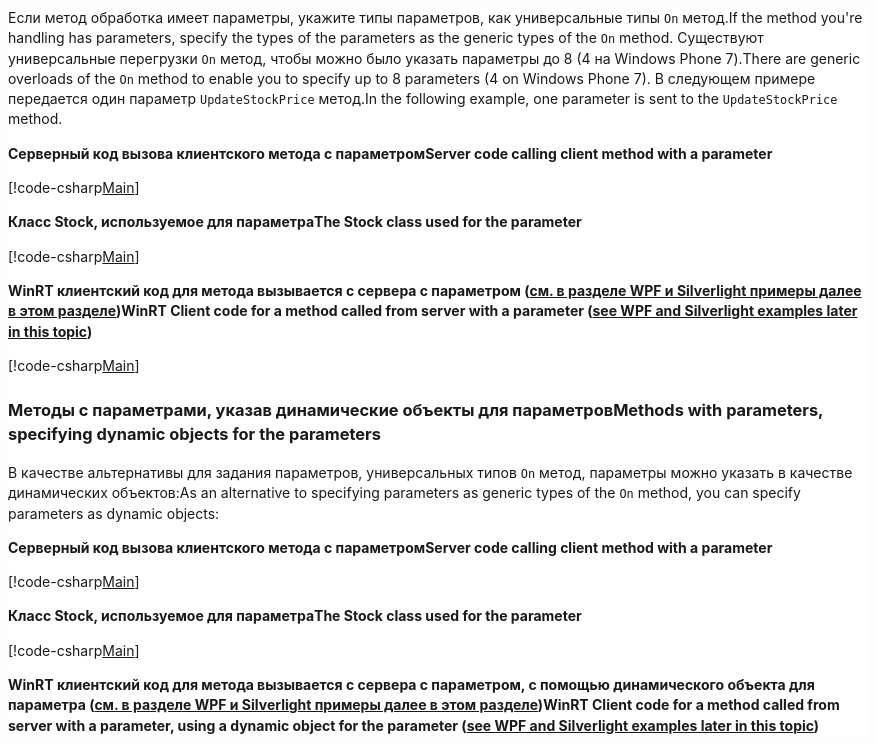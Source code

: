 <span data-ttu-id="812f4-230">Если метод обработка имеет параметры, укажите типы параметров, как универсальные типы `On` метод.</span><span class="sxs-lookup"><span data-stu-id="812f4-230">If the method you're handling has parameters, specify the types of the parameters as the generic types of the `On` method.</span></span> <span data-ttu-id="812f4-231">Существуют универсальные перегрузки `On` метод, чтобы можно было указать параметры до 8 (4 на Windows Phone 7).</span><span class="sxs-lookup"><span data-stu-id="812f4-231">There are generic overloads of the `On` method to enable you to specify up to 8 parameters (4 on Windows Phone 7).</span></span> <span data-ttu-id="812f4-232">В следующем примере передается один параметр `UpdateStockPrice` метод.</span><span class="sxs-lookup"><span data-stu-id="812f4-232">In the following example, one parameter is sent to the `UpdateStockPrice` method.</span></span>

<span data-ttu-id="812f4-233">**Серверный код вызова клиентского метода с параметром**</span><span class="sxs-lookup"><span data-stu-id="812f4-233">**Server code calling client method with a parameter**</span></span>

[!code-csharp[Main](hubs-api-guide-net-client/samples/sample16.cs?highlight=3)]

<span data-ttu-id="812f4-234">**Класс Stock, используемое для параметра**</span><span class="sxs-lookup"><span data-stu-id="812f4-234">**The Stock class used for the parameter**</span></span>

[!code-csharp[Main](hubs-api-guide-net-client/samples/sample17.cs)]

<span data-ttu-id="812f4-235">**WinRT клиентский код для метода вызывается с сервера с параметром ([см. в разделе WPF и Silverlight примеры далее в этом разделе](#wpfsl))**</span><span class="sxs-lookup"><span data-stu-id="812f4-235">**WinRT Client code for a method called from server with a parameter ([see WPF and Silverlight examples later in this topic](#wpfsl))**</span></span>

[!code-csharp[Main](hubs-api-guide-net-client/samples/sample18.cs?highlight=1,5)]

<a id="clientmethodswithdynamparms"></a>

### <a name="methods-with-parameters-specifying-dynamic-objects-for-the-parameters"></a><span data-ttu-id="812f4-236">Методы с параметрами, указав динамические объекты для параметров</span><span class="sxs-lookup"><span data-stu-id="812f4-236">Methods with parameters, specifying dynamic objects for the parameters</span></span>

<span data-ttu-id="812f4-237">В качестве альтернативы для задания параметров, универсальных типов `On` метод, параметры можно указать в качестве динамических объектов:</span><span class="sxs-lookup"><span data-stu-id="812f4-237">As an alternative to specifying parameters as generic types of the `On` method, you can specify parameters as dynamic objects:</span></span>

<span data-ttu-id="812f4-238">**Серверный код вызова клиентского метода с параметром**</span><span class="sxs-lookup"><span data-stu-id="812f4-238">**Server code calling client method with a parameter**</span></span>

[!code-csharp[Main](hubs-api-guide-net-client/samples/sample19.cs?highlight=3)]

<span data-ttu-id="812f4-239">**Класс Stock, используемое для параметра**</span><span class="sxs-lookup"><span data-stu-id="812f4-239">**The Stock class used for the parameter**</span></span>

[!code-csharp[Main](hubs-api-guide-net-client/samples/sample20.cs)]

<span data-ttu-id="812f4-240">**WinRT клиентский код для метода вызывается с сервера с параметром, с помощью динамического объекта для параметра ([см. в разделе WPF и Silverlight примеры далее в этом разделе](#wpfsl))**</span><span class="sxs-lookup"><span data-stu-id="812f4-240">**WinRT Client code for a method called from server with a parameter, using a dynamic object for the parameter ([see WPF and Silverlight examples later in this topic](#wpfsl))**</span></span>
